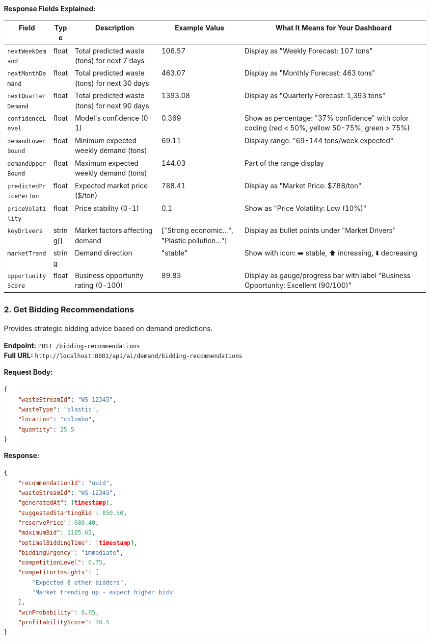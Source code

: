 **Response Fields Explained:**

| Field | Type | Description | Example Value | What It Means for Your Dashboard |
|-------|------|-------------|---------------|----------------------------------|
| `nextWeekDemand` | float | Total predicted waste (tons) for next 7 days | 106.57 | Display as "Weekly Forecast: 107 tons" |
| `nextMonthDemand` | float | Total predicted waste (tons) for next 30 days | 463.07 | Display as "Monthly Forecast: 463 tons" |
| `nextQuarterDemand` | float | Total predicted waste (tons) for next 90 days | 1393.08 | Display as "Quarterly Forecast: 1,393 tons" |
| `confidenceLevel` | float | Model's confidence (0-1) | 0.369 | Show as percentage: "37% confidence" with color coding (red < 50%, yellow 50-75%, green > 75%) |
| `demandLowerBound` | float | Minimum expected weekly demand (tons) | 69.11 | Display range: "69-144 tons/week expected" |
| `demandUpperBound` | float | Maximum expected weekly demand (tons) | 144.03 | Part of the range display |
| `predictedPricePerTon` | float | Expected market price ($/ton) | 788.41 | Display as "Market Price: $788/ton" |
| `priceVolatility` | float | Price stability (0-1) | 0.1 | Show as "Price Volatility: Low (10%)" |
| `keyDrivers` | string[] | Market factors affecting demand | ["Strong economic...", "Plastic pollution..."] | Display as bullet points under "Market Drivers" |
| `marketTrend` | string | Demand direction | "stable" | Show with icon: ➡️ stable, ⬆️ increasing, ⬇️ decreasing |
| `opportunityScore` | float | Business opportunity rating (0-100) | 89.83 | Display as gauge/progress bar with label "Business Opportunity: Excellent (90/100)" |

### 2. Get Bidding Recommendations
Provides strategic bidding advice based on demand predictions.

**Endpoint:** `POST /bidding-recommendations`  
**Full URL:** `http://localhost:8081/api/ai/demand/bidding-recommendations`

**Request Body:**
```json
{
    "wasteStreamId": "WS-12345",
    "wasteType": "plastic",
    "location": "colombo",
    "quantity": 25.5
}
```

**Response:**
```json
{
    "recommendationId": "uuid",
    "wasteStreamId": "WS-12345",
    "generatedAt": [timestamp],
    "suggestedStartingBid": 850.50,
    "reservePrice": 680.40,
    "maximumBid": 1105.65,
    "optimalBiddingTime": [timestamp],
    "biddingUrgency": "immediate",
    "competitionLevel": 0.75,
    "competitorInsights": [
        "Expected 8 other bidders",
        "Market trending up - expect higher bids"
    ],
    "winProbability": 0.65,
    "profitabilityScore": 78.5
}
```
